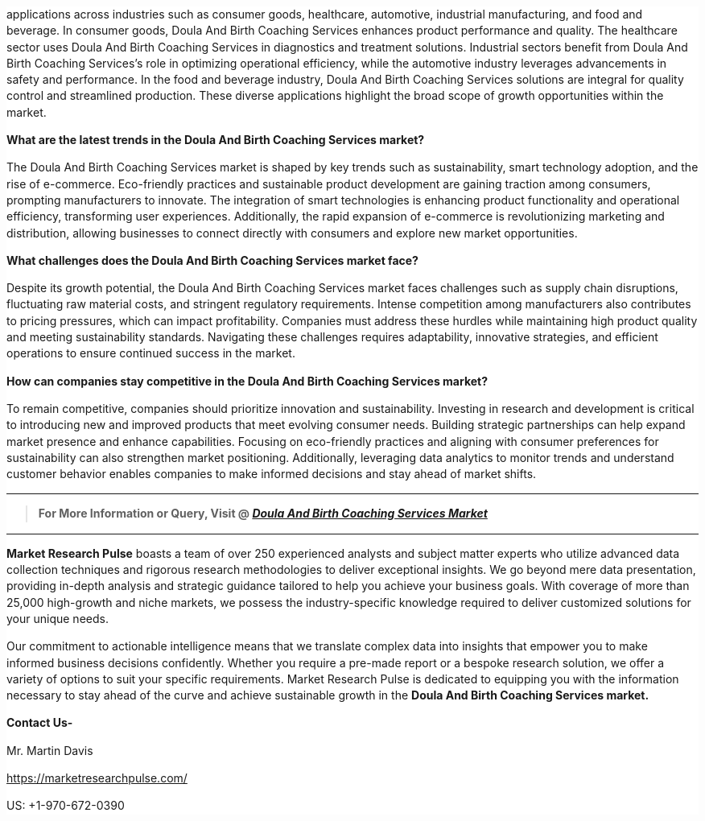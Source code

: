 applications across industries such as consumer goods, healthcare, automotive, industrial manufacturing, and food and beverage. In consumer goods, Doula And Birth Coaching Services enhances product performance and quality. The healthcare sector uses Doula And Birth Coaching Services in diagnostics and treatment solutions. Industrial sectors benefit from Doula And Birth Coaching Services&rsquo;s role in optimizing operational efficiency, while the automotive industry leverages advancements in safety and performance. In the food and beverage industry, Doula And Birth Coaching Services solutions are integral for quality control and streamlined production. These diverse applications highlight the broad scope of growth opportunities within the market.</p><p><strong>What are the latest trends in the Doula And Birth Coaching Services market?</strong></p><p>The Doula And Birth Coaching Services market is shaped by key trends such as sustainability, smart technology adoption, and the rise of e-commerce. Eco-friendly practices and sustainable product development are gaining traction among consumers, prompting manufacturers to innovate. The integration of smart technologies is enhancing product functionality and operational efficiency, transforming user experiences. Additionally, the rapid expansion of e-commerce is revolutionizing marketing and distribution, allowing businesses to connect directly with consumers and explore new market opportunities.</p><p><strong>What challenges does the Doula And Birth Coaching Services market face?</strong></p><p>Despite its growth potential, the Doula And Birth Coaching Services market faces challenges such as supply chain disruptions, fluctuating raw material costs, and stringent regulatory requirements. Intense competition among manufacturers also contributes to pricing pressures, which can impact profitability. Companies must address these hurdles while maintaining high product quality and meeting sustainability standards. Navigating these challenges requires adaptability, innovative strategies, and efficient operations to ensure continued success in the market.</p><p><strong>How can companies stay competitive in the Doula And Birth Coaching Services market?</strong></p><p>To remain competitive, companies should prioritize innovation and sustainability. Investing in research and development is critical to introducing new and improved products that meet evolving consumer needs. Building strategic partnerships can help expand market presence and enhance capabilities. Focusing on eco-friendly practices and aligning with consumer preferences for sustainability can also strengthen market positioning. Additionally, leveraging data analytics to monitor trends and understand customer behavior enables companies to make informed decisions and stay ahead of market shifts.</p><hr /><blockquote><p><strong>For More Information or Query, Visit @&nbsp;<em><a href="https://marketresearchpulse.com/report/52263/doula-and-birth-coaching-services-market?utm_source=Linkedin&utm_medium=0112">Doula And Birth Coaching Services Market</a></em></strong></p></blockquote><hr /><p><strong>Market Research Pulse</strong> boasts a team of over 250 experienced analysts and subject matter experts who utilize advanced data collection techniques and rigorous research methodologies to deliver exceptional insights. We go beyond mere data presentation, providing in-depth analysis and strategic guidance tailored to help you achieve your business goals. With coverage of more than 25,000 high-growth and niche markets, we possess the industry-specific knowledge required to deliver customized solutions for your unique needs.</p><p>Our commitment to actionable intelligence means that we translate complex data into insights that empower you to make informed business decisions confidently. Whether you require a pre-made report or a bespoke research solution, we offer a variety of options to suit your specific requirements. Market Research Pulse is dedicated to equipping you with the information necessary to stay ahead of the curve and achieve sustainable growth in the <strong>Doula And Birth Coaching Services market.</strong></p><p><strong>Contact Us-</strong></p><p>Mr. Martin Davis</p><p>https://marketresearchpulse.com/</p><p>US: +1-970-672-0390</p>
